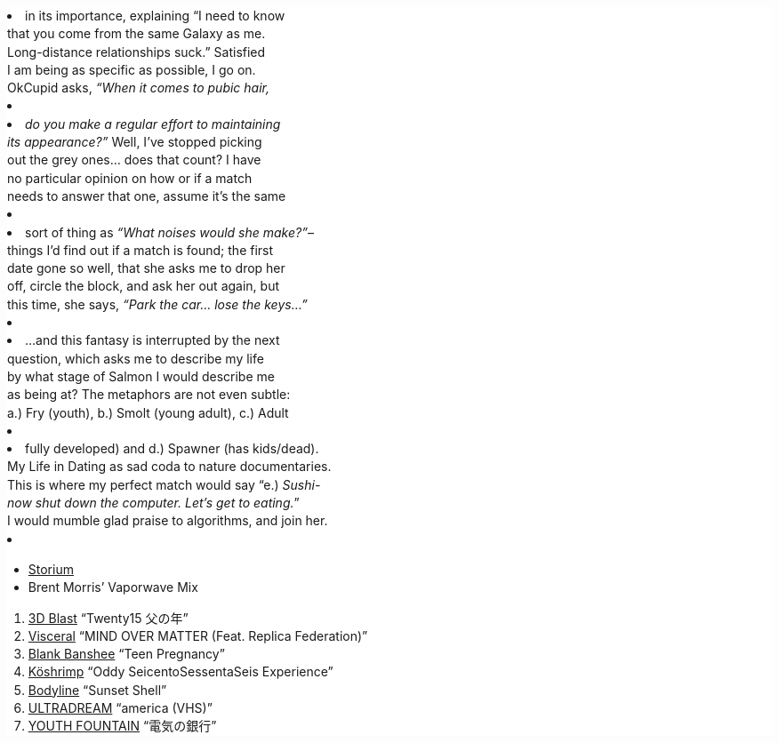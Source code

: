   </li>
  <li>
    in its importance, explaining “I need to know<br /> that you come from the same Galaxy as me.<br /> Long-distance relationships suck.” Satisfied<br /> I am being as specific as possible, I go on.<br /> OkCupid asks, <em>“When it comes to pubic hair,</em>
  </li>
  <li>
     
  </li>
  <li>
    <em>do you make a regular effort to maintaining<br /> its appearance?”</em> Well, I’ve stopped picking<br /> out the grey ones… does that count? I have<br /> no particular opinion on how or if a match<br /> needs to answer that one, assume it’s the same
  </li>
  <li>
     
  </li>
  <li>
    sort of thing as <em>“What noises would she make?”</em>&#8211;<br /> things I’d find out if a match is found; the first<br /> date gone so well, that she asks me to drop her<br /> off, circle the block, and ask her out again, but<br /> this time, she says, <em>“Park the car… lose the keys…”</em>
  </li>
  <li>
     
  </li>
  <li>
    …and this fantasy is interrupted by the next<br /> question, which asks me to describe my life<br /> by what stage of Salmon I would describe me<br /> as being at? The metaphors are not even subtle:<br /> a.) Fry (youth), b.) Smolt (young adult), c.) Adult
  </li>
  <li>
     
  </li>
  <li>
    fully developed) and d.) Spawner (has kids/dead).<br /> My Life in Dating as sad coda to nature documentaries.<br /> This is where my perfect match would say “e.) <em>Sushi-<br /> now shut down the computer. Let’s get to eating.</em>”<br /> I would mumble glad praise to algorithms, and join her.
  </li>
  <li>
     
  </li>
</ul>

  * [Storium](https://storium.com/)
  * Brent Morris’ Vaporwave Mix

  1. [3D Blast](https://soundcloud.com/3dblast/twenty15) “Twenty15 父の年”
  2. [Visceral](https://3dblast.bandcamp.com/track/visceral-mind-over-matter-feat-replica-federation) “MIND OVER MATTER (Feat. Replica Federation)”
  3. [Blank Banshee](https://soundcloud.com/blankbanshee/teen-pregnancy) “Teen Pregnancy”
  4. [Köshrimp](https://drugrunrecords.bandcamp.com/track/oddy-seicentosessentaseis-experience) “Oddy SeicentoSessentaSeis Experience”
  5. [Bodyline](https://bodyline.bandcamp.com/album/sunset-shell) “Sunset Shell”
  6. [ULTRADREAM](https://bl00dwave.bandcamp.com/track/--38) “america (VHS)”
  7. [YOUTH FOUNTAIN](http://beerwizard.net/track/--12) “電気の銀行”
